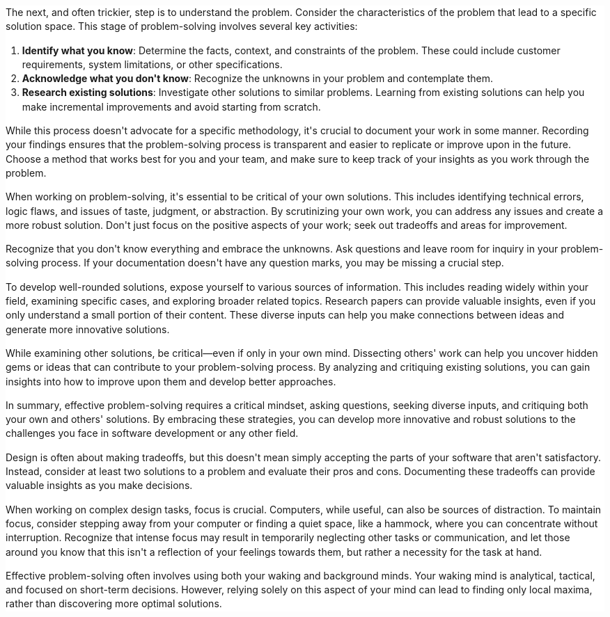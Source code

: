 The next, and often trickier, step is to understand the problem. Consider the characteristics of the problem that lead to a specific solution space. This stage of problem-solving involves several key activities:

1. **Identify what you know**: Determine the facts, context, and constraints of the problem. These could include customer requirements, system limitations, or other specifications.
2. **Acknowledge what you don't know**: Recognize the unknowns in your problem and contemplate them.
3. **Research existing solutions**: Investigate other solutions to similar problems. Learning from existing solutions can help you make incremental improvements and avoid starting from scratch.

While this process doesn't advocate for a specific methodology, it's crucial to document your work in some manner. Recording your findings ensures that the problem-solving process is transparent and easier to replicate or improve upon in the future. Choose a method that works best for you and your team, and make sure to keep track of your insights as you work through the problem.

When working on problem-solving, it's essential to be critical of your own solutions. This includes identifying technical errors, logic flaws, and issues of taste, judgment, or abstraction. By scrutinizing your own work, you can address any issues and create a more robust solution. Don't just focus on the positive aspects of your work; seek out tradeoffs and areas for improvement.

Recognize that you don't know everything and embrace the unknowns. Ask questions and leave room for inquiry in your problem-solving process. If your documentation doesn't have any question marks, you may be missing a crucial step.

To develop well-rounded solutions, expose yourself to various sources of information. This includes reading widely within your field, examining specific cases, and exploring broader related topics. Research papers can provide valuable insights, even if you only understand a small portion of their content. These diverse inputs can help you make connections between ideas and generate more innovative solutions.

While examining other solutions, be critical—even if only in your own mind. Dissecting others' work can help you uncover hidden gems or ideas that can contribute to your problem-solving process. By analyzing and critiquing existing solutions, you can gain insights into how to improve upon them and develop better approaches.

In summary, effective problem-solving requires a critical mindset, asking questions, seeking diverse inputs, and critiquing both your own and others' solutions. By embracing these strategies, you can develop more innovative and robust solutions to the challenges you face in software development or any other field.

Design is often about making tradeoffs, but this doesn't mean simply accepting the parts of your software that aren't satisfactory. Instead, consider at least two solutions to a problem and evaluate their pros and cons. Documenting these tradeoffs can provide valuable insights as you make decisions.

When working on complex design tasks, focus is crucial. Computers, while useful, can also be sources of distraction. To maintain focus, consider stepping away from your computer or finding a quiet space, like a hammock, where you can concentrate without interruption. Recognize that intense focus may result in temporarily neglecting other tasks or communication, and let those around you know that this isn't a reflection of your feelings towards them, but rather a necessity for the task at hand.

Effective problem-solving often involves using both your waking and background minds. Your waking mind is analytical, tactical, and focused on short-term decisions. However, relying solely on this aspect of your mind can lead to finding only local maxima, rather than discovering more optimal solutions.
